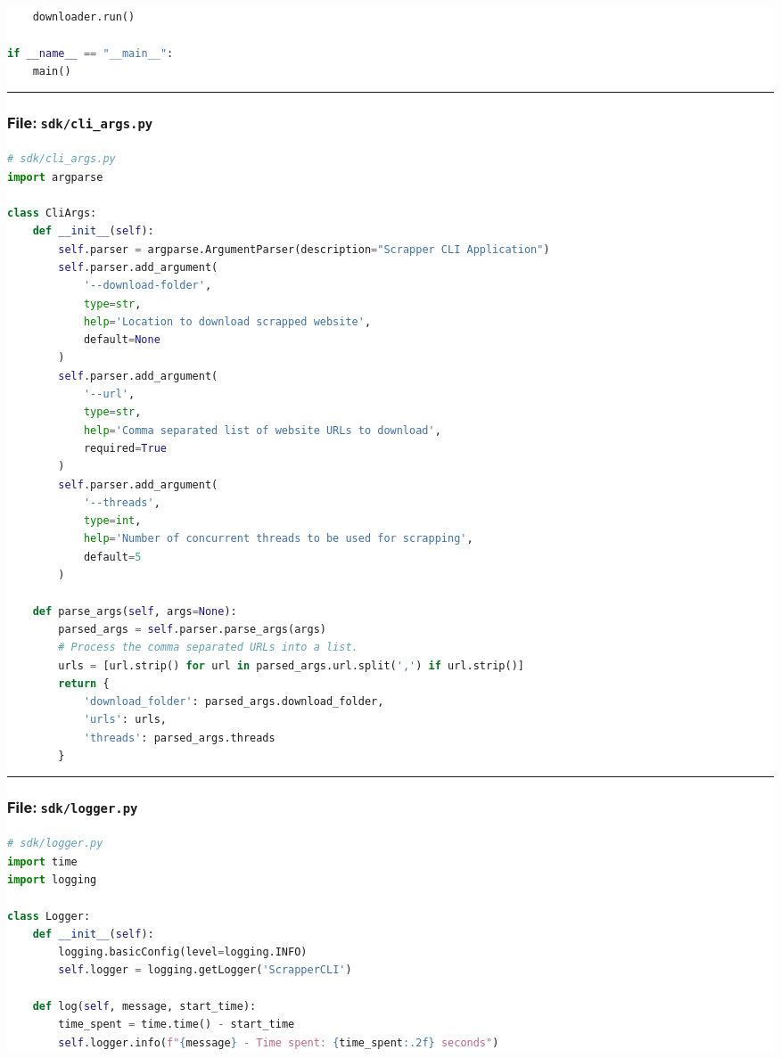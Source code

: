```python
    downloader.run()

if __name__ == "__main__":
    main()
```

---

### File: `sdk/cli_args.py`

```python
# sdk/cli_args.py
import argparse

class CliArgs:
    def __init__(self):
        self.parser = argparse.ArgumentParser(description="Scrapper CLI Application")
        self.parser.add_argument(
            '--download-folder', 
            type=str, 
            help='Location to download scrapped website',
            default=None
        )
        self.parser.add_argument(
            '--url', 
            type=str, 
            help='Comma separated list of website URLs to download',
            required=True
        )
        self.parser.add_argument(
            '--threads', 
            type=int, 
            help='Number of concurrent threads to be used for scrapping',
            default=5
        )
    
    def parse_args(self, args=None):
        parsed_args = self.parser.parse_args(args)
        # Process the comma separated URLs into a list.
        urls = [url.strip() for url in parsed_args.url.split(',') if url.strip()]
        return {
            'download_folder': parsed_args.download_folder,
            'urls': urls,
            'threads': parsed_args.threads
        }
```

---

### File: `sdk/logger.py`

```python
# sdk/logger.py
import time
import logging

class Logger:
    def __init__(self):
        logging.basicConfig(level=logging.INFO)
        self.logger = logging.getLogger('ScrapperCLI')
    
    def log(self, message, start_time):
        time_spent = time.time() - start_time
        self.logger.info(f"{message} - Time spent: {time_spent:.2f} seconds")
```
